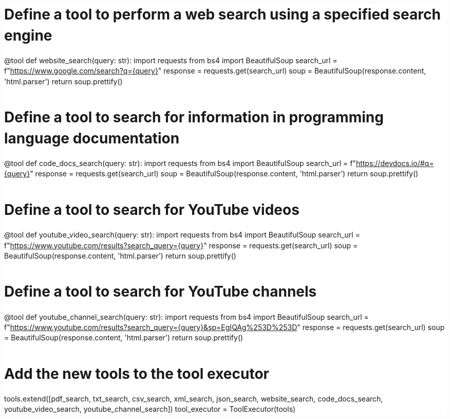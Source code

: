 # Define a tool to perform a web search using a specified search engine
@tool
def website_search(query: str):
    import requests
    from bs4 import BeautifulSoup
    search_url = f"https://www.google.com/search?q={query}"
    response = requests.get(search_url)
    soup = BeautifulSoup(response.content, 'html.parser')
    return soup.prettify()

# Define a tool to search for information in programming language documentation
@tool
def code_docs_search(query: str):
    import requests
    from bs4 import BeautifulSoup
    search_url = f"https://devdocs.io/#q={query}"
    response = requests.get(search_url)
    soup = BeautifulSoup(response.content, 'html.parser')
    return soup.prettify()

# Define a tool to search for YouTube videos
@tool
def youtube_video_search(query: str):
    import requests
    from bs4 import BeautifulSoup
    search_url = f"https://www.youtube.com/results?search_query={query}"
    response = requests.get(search_url)
    soup = BeautifulSoup(response.content, 'html.parser')
    return soup.prettify()

# Define a tool to search for YouTube channels
@tool
def youtube_channel_search(query: str):
    import requests
    from bs4 import BeautifulSoup
    search_url = f"https://www.youtube.com/results?search_query={query}&sp=EgIQAg%253D%253D"
    response = requests.get(search_url)
    soup = BeautifulSoup(response.content, 'html.parser')
    return soup.prettify()

# Add the new tools to the tool executor
tools.extend([pdf_search, txt_search, csv_search, xml_search, json_search, website_search, code_docs_search, youtube_video_search, youtube_channel_search])
tool_executor = ToolExecutor(tools)
